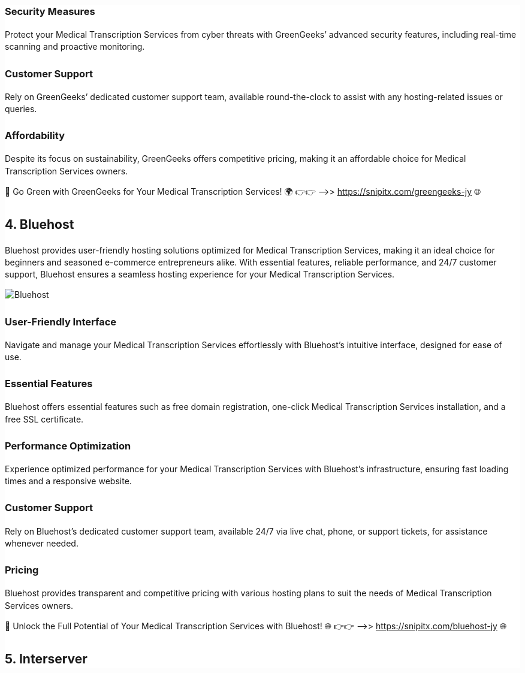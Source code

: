 ### Security Measures
Protect your Medical Transcription Services from cyber threats with GreenGeeks’ advanced security features, including real-time scanning and proactive monitoring.

### Customer Support
Rely on GreenGeeks’ dedicated customer support team, available round-the-clock to assist with any hosting-related issues or queries.

### Affordability
Despite its focus on sustainability, GreenGeeks offers competitive pricing, making it an affordable choice for Medical Transcription Services owners.

🌿 Go Green with GreenGeeks for Your Medical Transcription Services! 🌍
👉👉 -->> https://snipitx.com/greengeeks-jy 🌐

## 4. Bluehost

Bluehost provides user-friendly hosting solutions optimized for Medical Transcription Services, making it an ideal choice for beginners and seasoned e-commerce entrepreneurs alike. With essential features, reliable performance, and 24/7 customer support, Bluehost ensures a seamless hosting experience for your Medical Transcription Services.

![Bluehost](https://i.imgur.com/PasFF9E.jpeg "Bluehost Hosting")

### User-Friendly Interface
Navigate and manage your Medical Transcription Services effortlessly with Bluehost’s intuitive interface, designed for ease of use.

### Essential Features
Bluehost offers essential features such as free domain registration, one-click Medical Transcription Services installation, and a free SSL certificate.

### Performance Optimization
Experience optimized performance for your Medical Transcription Services with Bluehost’s infrastructure, ensuring fast loading times and a responsive website.

### Customer Support
Rely on Bluehost’s dedicated customer support team, available 24/7 via live chat, phone, or support tickets, for assistance whenever needed.

### Pricing
Bluehost provides transparent and competitive pricing with various hosting plans to suit the needs of Medical Transcription Services owners.

🚀 Unlock the Full Potential of Your Medical Transcription Services with Bluehost! 🌐
👉👉 -->> https://snipitx.com/bluehost-jy 🌐

## 5. Interserver
